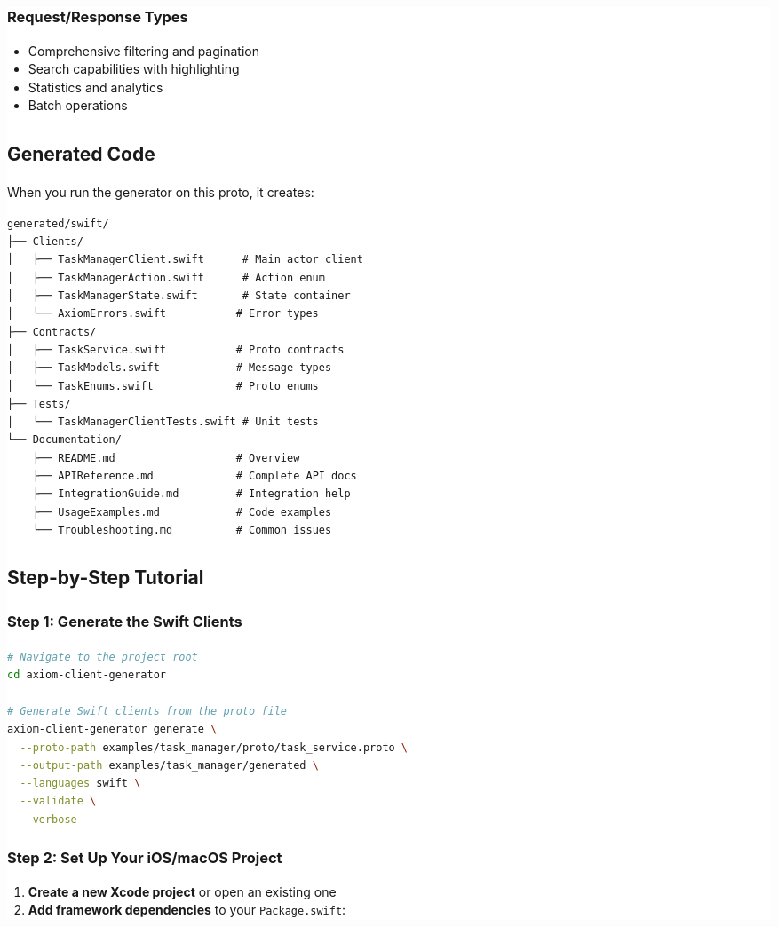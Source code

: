 ### Request/Response Types
- Comprehensive filtering and pagination
- Search capabilities with highlighting
- Statistics and analytics
- Batch operations

## Generated Code

When you run the generator on this proto, it creates:

```
generated/swift/
├── Clients/
│   ├── TaskManagerClient.swift      # Main actor client
│   ├── TaskManagerAction.swift      # Action enum
│   ├── TaskManagerState.swift       # State container
│   └── AxiomErrors.swift           # Error types
├── Contracts/
│   ├── TaskService.swift           # Proto contracts
│   ├── TaskModels.swift            # Message types
│   └── TaskEnums.swift             # Proto enums
├── Tests/
│   └── TaskManagerClientTests.swift # Unit tests
└── Documentation/
    ├── README.md                   # Overview
    ├── APIReference.md             # Complete API docs
    ├── IntegrationGuide.md         # Integration help
    ├── UsageExamples.md            # Code examples
    └── Troubleshooting.md          # Common issues
```

## Step-by-Step Tutorial

### Step 1: Generate the Swift Clients

```bash
# Navigate to the project root
cd axiom-client-generator

# Generate Swift clients from the proto file
axiom-client-generator generate \
  --proto-path examples/task_manager/proto/task_service.proto \
  --output-path examples/task_manager/generated \
  --languages swift \
  --validate \
  --verbose
```

### Step 2: Set Up Your iOS/macOS Project

1. **Create a new Xcode project** or open an existing one
2. **Add framework dependencies** to your `Package.swift`:
